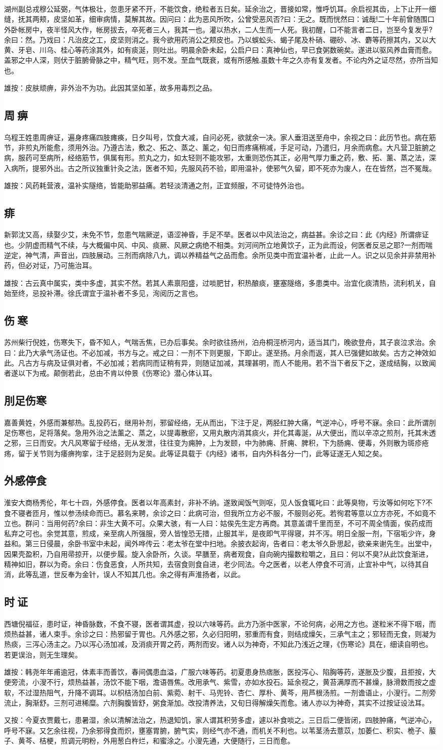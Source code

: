 湖州副总戎穆公延弼，气体极壮，忽患牙紧不开，不能饮食，绝粒者五日矣。延余治之，晋接如常，惟呼饥耳。余启视其齿，上下止开一细缝，抚其两颊，皮坚如革，细审病情，莫解其故。因问曰：此为恶风所吹，公曾受恶风否?曰：无之。既而恍然曰：诚哉!二十年前曾随围口外卧帐房中，夜半怪风大作，帐房拔去，卒死者三人，我其一也。灌以热水，二人生而一人死。我初醒，口不能言者二日，岂至今复发乎?余曰：然。乃戏曰：凡治皮之工，皮坚则消之。我今欲用药消公之颊皮也。乃以蜈蚣头、蝎子尾及朴硝、硼砂、冰、麝等药擦其内，又以大黄、牙皂、川乌、桂心等药涂其外，如有痰涎，则吐出。明晨余卧未起，公启户曰：真神仙也，早已食粥数碗矣。遂进以驱风养血膏而愈。盖邪之中人深，则伏于脏腑骨脉之中，精气旺，则不发。至血气既衰，或有所感触.虽数十年之久亦有复发者。不论内外之证尽然，亦所当知也。  

雄按：皮肤顽痹，非外治不为功。此因其坚如革，故多用毒烈之品。  

## 周 痹  

乌程王姓患周痹证，遍身疼痛四肢瘫痪，日夕叫号，饮食大减，自问必死，欲就余一决。家人垂泪送至舟中，余视之曰：此历节也。病在筋节，非煎丸所能愈，须用外治。乃遵古法，敷之、拓之、蒸之、薰之，旬日而疼痛稍减，手足可动，乃遣归，月余而病愈。大凡营卫脏腑之病，服药可至病所，经络筋节，俱属有形。煎丸之力，如太轻则不能攻邪，太重则恐伤其正，必用气厚力重之药，敷、拓、薰、蒸之法，深入病所，提邪外出。古之所议独重针灸之法，医者不知，先服风药不验，即用温补，使邪气久留，即不死亦为废人，在在皆然，岂不冤哉。  

雄按：风药耗营液，温补实隧络，皆能助邪益痛。若轻淡清通之剂，正宜频服，不可徒恃外治也。  

## 痱  

新郭沈又高，续娶少艾，未免不节，忽患气喘厥逆，语涩神昏，手足不举。医者以中风法治之，病益甚。余诊之曰：此《内经》所谓痱证也。少阴虚而精气不续，与大概偏中风、中风、痰厥、风厥之病绝不相类。刘河间所立地黄饮子，正为此而设，何医者反忌之耶?一剂而喘逆定，神气清，声音出，四肢展动。三剂而病除八九，调以养精益气之品而愈。余所见类中而宜温补者，止此一人。识之以见余并非禁用补药，但必对证，乃可施治耳。  

雄按：古云真中属实，类中多虚，其实不然。若其人素禀阳盛，过啖肥甘，积热酿痰，壅塞隧络，多患类中。治宜化痰清热，流利机关，自始至终，忌投补滞。徐氏谓宜于温补者不多见，洵阅历之言也。  

## 伤 寒  

苏州柴行倪姓，伤寒失下，昏不知人，气喘舌焦，已办后事矣。余时欲往扬州，泊舟桐涇桥河内，适当其门，晚欲登舟，其子哀泣求治。余曰：此乃大承气汤证也。不必加减，书方与之。戒之曰：一剂不下则更服，下即止。遂至扬。月余而返，其人已强健如故矣。古方之神效如此。凡古方与病及证俱对者，不必加减；若病同而证稍有异，则随证加减，其理甚明，而人不能用。若不当下者反下之，遂成结胸，以致闻者遂以下为戒。颠倒若此，总由不肯以仲景《伤寒论》潜心体认耳。  

## 刖足伤寒  

嘉善黄姓，外感而兼郁热。乱投药石，继用补剂，邪留经络，无从而出，下注于足，两胫红肿大痛，气逆冲心，呼号不寐。余曰：此所谓刖足伤寒也，足将落矣。急用外治之法薰之、蒸之，以提毒散瘀，又用丸散内消其痰火，并化其毒涎，从大便出，而以辛凉之煎剂，托其未透之邪，三日而安。大凡风寒留于经络，无从发泄，往往变为痈肿，上为发颐，中为肺痈、肝痈、脾积，下为肠痈、便毒，外则散为斑疹疮疡，留于关节则为痿痹拘挛，注于足胫则为足矣。此等证具载于《内经》诸书，自内外科各分一门，此等证遂无人知之矣。  

## 外感停食  

淮安大商杨秀伦，年七十四，外感停食。医者以年高素封，非补不纳。遂致闻饭气则呕，见人饭食辄叱曰：此等臭物，亏汝等如何吃下?不食不寝者匝月，惟以参汤续命而已。慕名来聘，余诊之曰：此病可治，但我所立方必不服，不服则必死。若徇君等意以立方亦死，不如竟不立也。群问：当用何药?余曰：非生大黄不可。众果大骇，有一人曰：姑俟先生定方再商。其意盖谓千里而至，不可不周全情面，俟药成而私弃之可也。余觉其意，煎成，亲至病人所强服，旁人皆惶恐无措，止服其半，是夜即气平得寝，并不泻。明日全服一剂，下宿垢少许，身益和。第三日侵晨，余卧书室中未起，闻外哗传云：老太爷在堂中扫地。余披衣起询，告者曰：老太爷久卧思起，欲亲来谢先生。出堂中，因果壳盈积，乃自用帚掠开，以便步履。旋入余卧所，久谈。早膳至，病者观食，自向碗内撮数粒嚼之，且曰：何以不臭?从此饮食渐进，精神如旧，群以为奇。余曰：伤食恶食，人所共知，去宿食则食自进，老少同法。今之医者，以老人停食不可消，止宜补中气，以待其自消，此等乱道，世反奉为金针，误人不知其几也。余之得有声淮扬者，以此。  

## 时 证  

西塘倪福征，患时证，神昏脉数，不食不寝，医者谓其虚，投以六味等药。此方乃浙中医家，不论何病，必用之方也。遂粒米不得下咽，而烦热益甚，诸人束手。余诊之曰：热邪留于胃也。凡外感之邪，久必归阳明，邪重而有食，则结成燥矢，三承气主之；邪轻而无食，则凝为热痰，三泻心汤主之。乃以泻心汤加减，及消痰开胃之药，两剂而安。诸人以为神奇，不知此乃浅近之理，《伤寒论》具在，细读自明也。若更误治，则无生理矣。  

雄按：韩尧年年甫逾冠，体素丰而善饮，春间偶患血溢，广服六味等药。初夏患身热痞胀，医投泻心、陷胸等药，遂胀及少腹，且拒按，大便旁流，小溲不行，烦热益甚，汤饮不能下咽，澹语唇焦。改用承气、紫雪，亦如水投石。延余视之，黄苔满厚而不甚燥，脉滑数而按之虚软，不过湿热阻气，升降不调耳。以枳桔汤加白前、紫菀、射干、马兜铃、杏仁、厚朴、黄芩，用芦根汤煎。一剂谵语止，小溲行。二剂旁流止，胸渐舒。三剂可进稀糜。六剂胸腹皆舒，粥食渐加。改投清养法，又旬日得解燥矢而愈。诸人亦以为神奇，其实不过按证设法耳。  

又按：今夏衣贾戴七，患暑湿，余以清解法治之，热退知饥，家人谓其积劳多虚，遽以补食啖之。三日后二便皆闭，四肢肿痛，气逆冲心，呼号不寐。又乞余往视，乃余邪得食而炽，壅塞胃腑，腑气实，则经气亦不通，而机关不利也。以苇茎汤去薏苡，加萎仁、积实、桅子、菔子、黄芩、桔梗，煎调元明粉，外用葱白杵烂，和蜜涂之。小溲先通，大便随行，三日而愈。  
